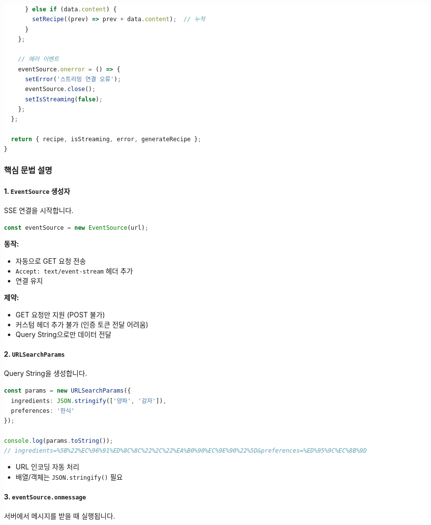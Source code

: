 ```typescript
      } else if (data.content) {
        setRecipe((prev) => prev + data.content);  // 누적
      }
    };

    // 에러 이벤트
    eventSource.onerror = () => {
      setError('스트리밍 연결 오류');
      eventSource.close();
      setIsStreaming(false);
    };
  };

  return { recipe, isStreaming, error, generateRecipe };
}
```

### 핵심 문법 설명

#### 1. `EventSource` 생성자
SSE 연결을 시작합니다.

```typescript
const eventSource = new EventSource(url);
```

**동작:**
- 자동으로 GET 요청 전송
- `Accept: text/event-stream` 헤더 추가
- 연결 유지

**제약:**
- GET 요청만 지원 (POST 불가)
- 커스텀 헤더 추가 불가 (인증 토큰 전달 어려움)
- Query String으로만 데이터 전달

#### 2. `URLSearchParams`
Query String을 생성합니다.

```typescript
const params = new URLSearchParams({
  ingredients: JSON.stringify(['양파', '감자']),
  preferences: '한식'
});

console.log(params.toString());
// ingredients=%5B%22%EC%96%91%ED%8C%8C%22%2C%22%EA%B0%90%EC%9E%90%22%5D&preferences=%ED%95%9C%EC%8B%9D
```

- URL 인코딩 자동 처리
- 배열/객체는 `JSON.stringify()` 필요

#### 3. `eventSource.onmessage`
서버에서 메시지를 받을 때 실행됩니다.
